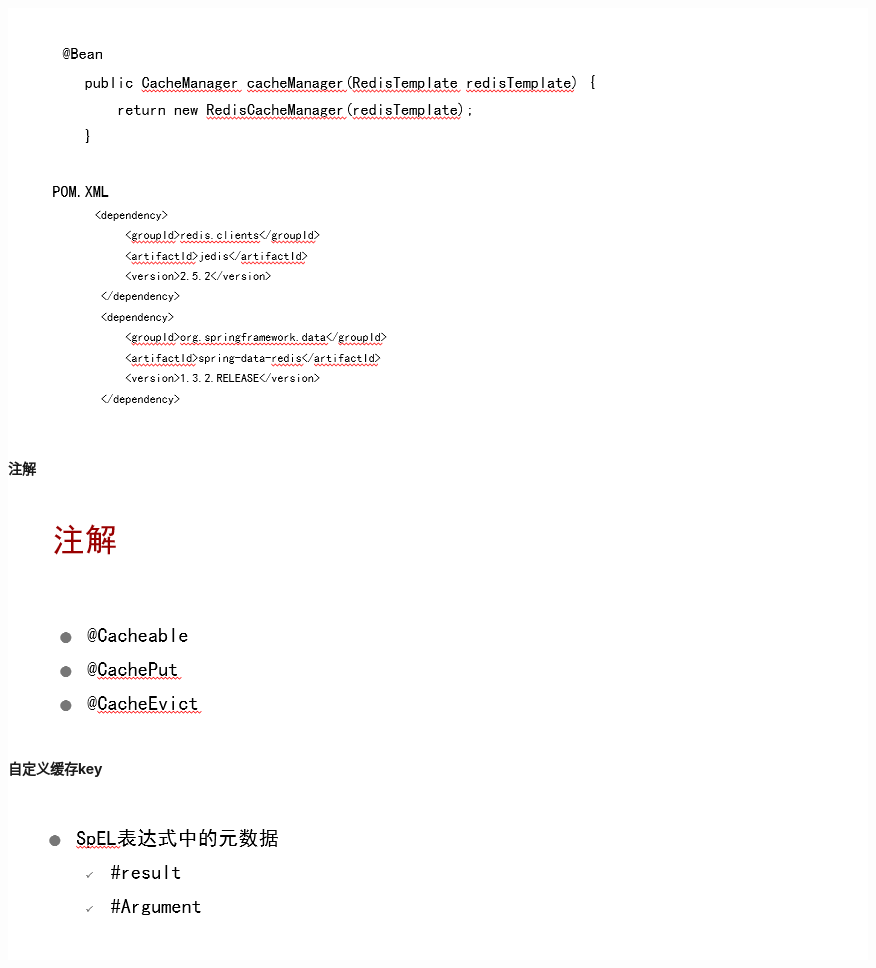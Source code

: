 

![image-20200719163015912](总结.assets/image-20200719163015912.png)

#### 注解

![image-20200719163037090](总结.assets/image-20200719163037090.png)

#### 自定义缓存key

![image-20200719163058224](总结.assets/image-20200719163058224.png)
